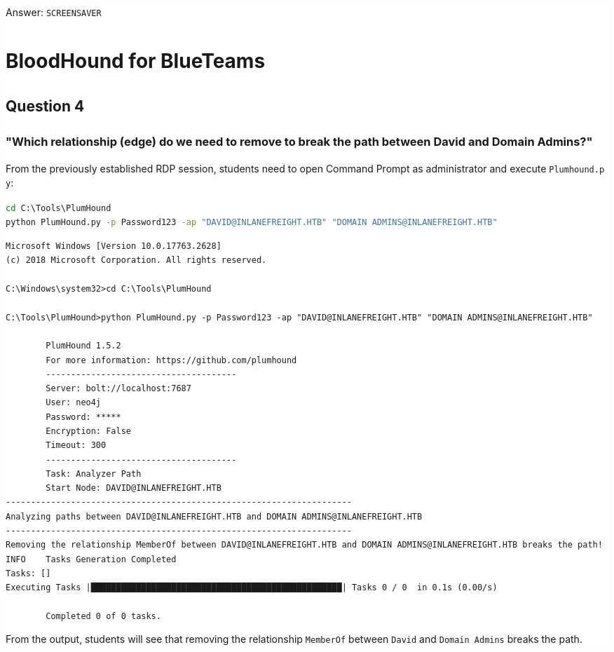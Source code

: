 Answer: `SCREENSAVER`

# BloodHound for BlueTeams

## Question 4

### "Which relationship (edge) do we need to remove to break the path between David and Domain Admins?"

From the previously established RDP session, students need to open Command Prompt as administrator and execute `Plumhound.py`:

```cmd
cd C:\Tools\PlumHound
python PlumHound.py -p Password123 -ap "DAVID@INLANEFREIGHT.HTB" "DOMAIN ADMINS@INLANEFREIGHT.HTB"
```

```cmd-session
Microsoft Windows [Version 10.0.17763.2628]
(c) 2018 Microsoft Corporation. All rights reserved.

C:\Windows\system32>cd C:\Tools\PlumHound

C:\Tools\PlumHound>python PlumHound.py -p Password123 -ap "DAVID@INLANEFREIGHT.HTB" "DOMAIN ADMINS@INLANEFREIGHT.HTB"

        PlumHound 1.5.2
        For more information: https://github.com/plumhound
        --------------------------------------
        Server: bolt://localhost:7687
        User: neo4j
        Password: *****
        Encryption: False
        Timeout: 300
        --------------------------------------
        Task: Analyzer Path
        Start Node: DAVID@INLANEFREIGHT.HTB
---------------------------------------------------------------------
Analyzing paths between DAVID@INLANEFREIGHT.HTB and DOMAIN ADMINS@INLANEFREIGHT.HTB
---------------------------------------------------------------------
Removing the relationship MemberOf between DAVID@INLANEFREIGHT.HTB and DOMAIN ADMINS@INLANEFREIGHT.HTB breaks the path!
INFO    Tasks Generation Completed
Tasks: []
Executing Tasks |██████████████████████████████████████████████████| Tasks 0 / 0  in 0.1s (0.00/s)

        Completed 0 of 0 tasks.

```

From the output, students will see that removing the relationship `MemberOf` between `David` and `Domain Admins` breaks the path.
